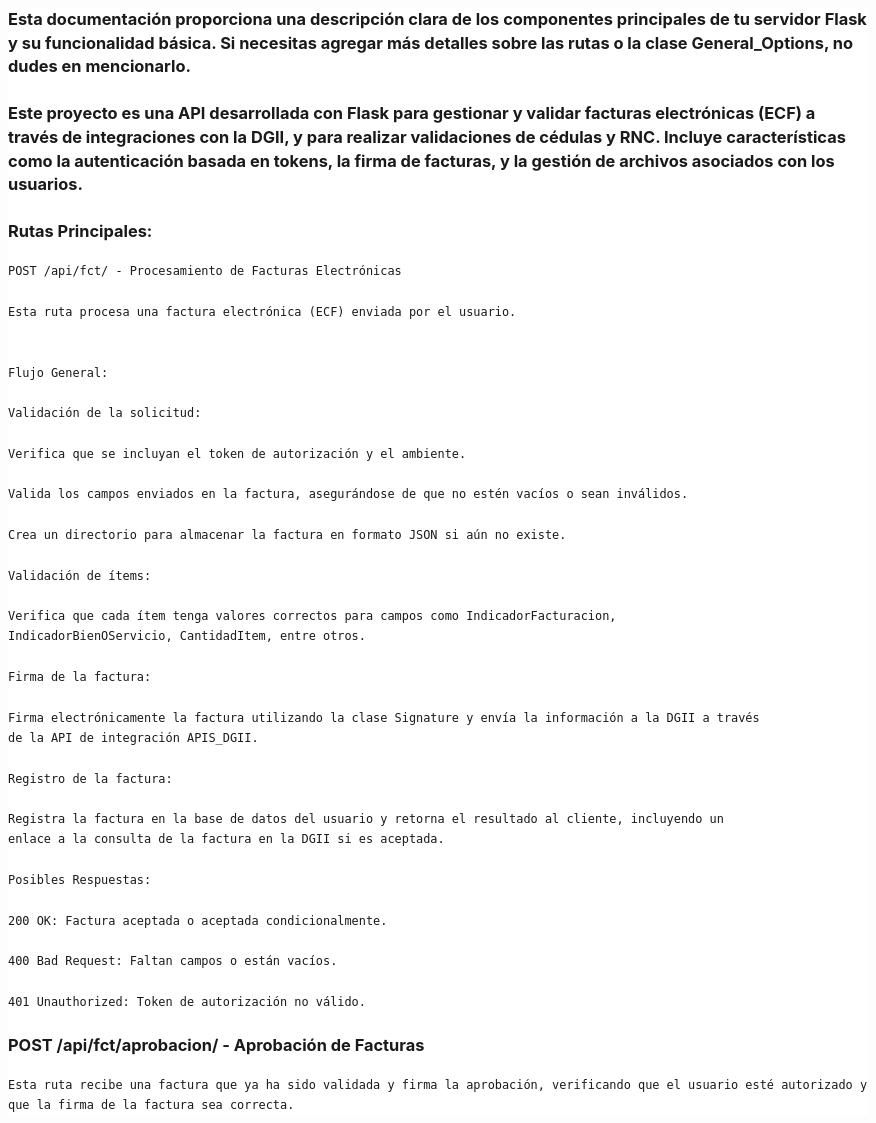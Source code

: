 
### Esta documentación proporciona una descripción clara de los componentes principales de tu servidor Flask y su funcionalidad básica. Si necesitas agregar más detalles sobre las rutas o la clase General_Options, no dudes en mencionarlo.


### Este proyecto es una API desarrollada con Flask para gestionar y validar facturas electrónicas (ECF) a través de integraciones con la DGII, y para realizar validaciones de cédulas y RNC. Incluye características como la autenticación basada en tokens, la firma de facturas, y la gestión de archivos asociados con los usuarios.

### Rutas Principales:

    
    POST /api/fct/ - Procesamiento de Facturas Electrónicas
    
    Esta ruta procesa una factura electrónica (ECF) enviada por el usuario.

    
    Flujo General:
    
    Validación de la solicitud:
    
    Verifica que se incluyan el token de autorización y el ambiente.
    
    Valida los campos enviados en la factura, asegurándose de que no estén vacíos o sean inválidos.
    
    Crea un directorio para almacenar la factura en formato JSON si aún no existe.
    
    Validación de ítems:
    
    Verifica que cada ítem tenga valores correctos para campos como IndicadorFacturacion,   
    IndicadorBienOServicio, CantidadItem, entre otros.
    
    Firma de la factura:
    
    Firma electrónicamente la factura utilizando la clase Signature y envía la información a la DGII a través   
    de la API de integración APIS_DGII.
    
    Registro de la factura:
    
    Registra la factura en la base de datos del usuario y retorna el resultado al cliente, incluyendo un    
    enlace a la consulta de la factura en la DGII si es aceptada.
    
    Posibles Respuestas:
    
    200 OK: Factura aceptada o aceptada condicionalmente.
    
    400 Bad Request: Faltan campos o están vacíos.
    
    401 Unauthorized: Token de autorización no válido.

### POST /api/fct/aprobacion/ - Aprobación de Facturas
    
    Esta ruta recibe una factura que ya ha sido validada y firma la aprobación, verificando que el usuario esté autorizado y que la firma de la factura sea correcta.
